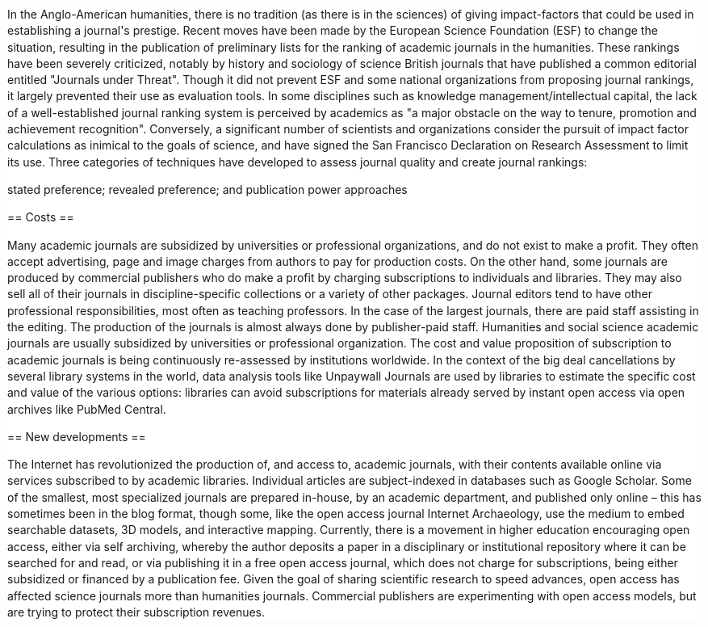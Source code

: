 In the Anglo-American humanities, there is no tradition (as there is in the sciences) of giving impact-factors that could be used in establishing a journal's prestige. Recent moves have been made by the European Science Foundation (ESF) to change the situation, resulting in the publication of preliminary lists for the ranking of academic journals in the humanities. These rankings have been severely criticized, notably by history and sociology of science British journals that have published a common editorial entitled "Journals under Threat". Though it did not prevent ESF and some national organizations from proposing journal rankings, it largely prevented their use as evaluation tools.
In some disciplines such as knowledge management/intellectual capital, the lack of a well-established journal ranking system is perceived by academics as "a major obstacle on the way to tenure, promotion and achievement recognition".  Conversely, a significant number of scientists and organizations consider the pursuit of impact factor calculations as inimical to the goals of science, and have signed the San Francisco Declaration on Research Assessment to limit its use.
Three categories of techniques have developed to assess journal quality and create journal rankings:

stated preference;
revealed preference; and
publication power approaches


== Costs ==

Many academic journals are subsidized by universities or professional organizations, and do not exist to make a profit. They often accept advertising, page and image charges from authors to pay for production costs. On the other hand, some journals are produced by commercial publishers who do make a profit by charging subscriptions to individuals and libraries. They may also sell all of their journals in discipline-specific collections or a variety of other packages.
Journal editors tend to have other professional responsibilities, most often as teaching professors. In the case of the largest journals, there are paid staff assisting in the editing. The production of the journals is almost always done by publisher-paid staff. Humanities and social science academic journals are usually subsidized by universities or professional organization.
The cost and value proposition of subscription to academic journals is being continuously re-assessed by institutions worldwide. In the context of the big deal cancellations by several library systems in the world, data analysis tools like Unpaywall Journals are used by libraries to estimate the specific cost and value of the various options: libraries can avoid subscriptions for materials already served by instant open access via open archives like PubMed Central.


== New developments ==

The Internet has revolutionized the production of, and access to, academic journals, with their contents available online via services subscribed to by academic libraries. Individual articles are subject-indexed in databases such as Google Scholar. Some of the smallest, most specialized journals are prepared in-house, by an academic department, and published only online – this has sometimes been in the blog format, though some, like the open access journal Internet Archaeology, use the medium to embed searchable datasets, 3D models, and interactive mapping. 
Currently, there is a movement in higher education encouraging open access, either via self archiving, whereby the author deposits a paper in a disciplinary or institutional repository where it can be searched for and read, or via publishing it in a free open access journal, which does not charge for subscriptions, being either subsidized or financed by a publication fee. Given the goal of sharing scientific research to speed advances, open access has affected science journals more than humanities journals. Commercial publishers are experimenting with open access models, but are trying to protect their subscription revenues.

